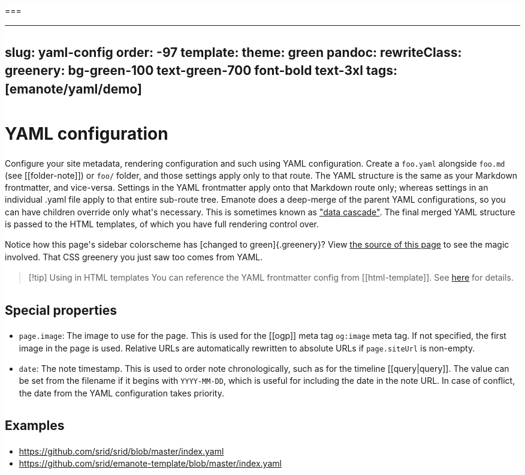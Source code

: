 ===






---
slug: yaml-config
order: -97
template:
  theme: green
pandoc:
  rewriteClass:
    greenery: bg-green-100 text-green-700 font-bold text-3xl
tags: [emanote/yaml/demo]
---

# YAML configuration

Configure your site metadata, rendering configuration and such using YAML configuration. Create a `foo.yaml` alongside `foo.md` (see [[folder-note]]) or `foo/` folder, and those settings apply only to that route. The YAML structure is the same as your Markdown frontmatter, and vice-versa. Settings in the YAML frontmatter apply onto that Markdown route only; whereas settings in an individual .yaml file apply to that entire sub-route tree. Emanote does a deep-merge of the parent YAML configurations, so you can have children override only what's necessary. This is sometimes known as ["data cascade"](https://www.11ty.dev/docs/data-cascade/). The final merged YAML structure is passed to the HTML templates, of which you have full rendering control over.

Notice how this page's sidebar colorscheme has [changed to green]{.greenery}? View [the source of this page](https://github.com/srid/emanote/blob/master/docs/guide/yaml-config.md) to see the magic involved. That CSS greenery you just saw too comes from YAML.

>[!tip] Using in HTML templates
> You can reference the YAML frontmatter config from [[html-template]]. See [here](https://github.com/srid/emanote/discussions/131#discussioncomment-1382189) for details.

## Special properties

- `page.image`: The image to use for the page. This is used for the [[ogp]] meta tag `og:image` meta tag. If not specified, the first image in the page is used. Relative URLs are automatically rewritten to absolute URLs if `page.siteUrl` is non-empty.

- `date`: The note timestamp. This is used to order note chronologically, such as for the timeline [[query|query]].
  The value can be set from the filename if it begins with `YYYY-MM-DD`, which is useful for including the date in the note URL.
  In case of conflict, the date from the YAML configuration takes priority.

## Examples

- https://github.com/srid/srid/blob/master/index.yaml
- https://github.com/srid/emanote-template/blob/master/index.yaml


[show-and-tell]: https://github.com/srid/emanote/discussions/new?category=show-and-tell
[breadcrumbs]: https://en.wikipedia.org/wiki/Breadcrumb_navigation
[^noneg]: A common non-example is a hyperlink containing only an image in the description.
[^wl]: Wikilinks like `[[foo]]` render *as is* (due to a limitation). However, `[[foo|some text]]` will render as `some text` (the link text). If you do not wish to have wikilink syntax appearing in page description, specify a custom like in the second example.
[^img]: Unfortunately, embed wikilinks (eg.: `![[foo.jpeg]]`) are not recognized here. You should use regular links, eg.: `![](foo.jpeg)`.
[^1]: The Stork index file can be accessed at [`-/stork.st`](-/stork.st).
[^neuron]: This feature was inspired by an equivalent feature [from Neuron](https://neuron.zettel.page/uplink-tree).
[^ambig]: This particular selection process [was choosen](https://github.com/srid/emanote/pull/498) in particular to allow combining multiple notebooks (with similar note filenames) at the top-level.
[^1]: First footnote example
[^2]: Second footnote example. Footnotes *within*[^1] footnotes are not handled.
[Brave]: https://brave.com/
[Brave Search]: https://search.brave.com/
[Element]: https://element.io/
[^prop]: See original proposal for this syntax [here](https://talk.commonmark.org/t/highlighting-text-with-the-mark-element/840).
[^callout]: Not all of Obsidian spec may yet be supported. See https://github.com/srid/emanote/issues/465 for details.
[div]: https://developer.mozilla.org/en-US/docs/Web/HTML/Element/div
[^mob]: If you are viewing this page on mobile or smaller screens, the embedded notes will be stacked on top of one another because we use Tailwind's [responsive classes](https://tailwindcss.com/docs/responsive-design). Incidentally, we use the `{class=".."}` syntax, rather than the `{.someClass}` syntax, only because the former is [more lenient](https://github.com/jgm/commonmark-hs/issues/76) in accepting non-standard class names, such as the Tailwind responsive classes (eg. `lg:grid-cols-2`).
[^blk]: This constraint is necessary to ensure that the HTML generated remains valid. Embedded content use block elements, which cannot be embedded inside inline nodes.
[gh]: https://github.com/srid/emanote
[^gh]: [[emanote-template]] also includes the GitHub Pages workflow for static site deployment.
[^h]: If you are [Haskell](https://srid.ca/haskell) developer, see [[architecture]].
[^nixpkgs]: Avoid using the Emanote version from `nixpkgs` repository, as that is **out-of-date**, and furthermore the author is [prohibited](https://srid.ca/nixos-mod) from updating it.
[Nix]: https://nixos.asia/en/nix
[home-manager]: https://nixos.asia/en/home-manager
[module]: https://github.com/srid/emanote/blob/master/nix/home-manager-module.nix
[^term]: You might find the new [Windows Terminal](https://docs.microsoft.com/en-us/windows/terminal/get-started) pleasant to work with.
[wv]: https://x.com/sridca/status/1885689843704807873
[gh]: https://github.com/srid/emanote-template
[^scr]: On Linux, you may use [GNOME screenshot](https://help.gnome.org/users/gnome-help/stable/screen-shot-record.html.en) or (if using a tiling window manager) [maim](https://github.com/naelstrof/maim).
[^sup]: "superior" ... because when using Dropbox, Android phones (unlike desktop computers) cannot have automatic full-sync of files on disk.
[^ios]: Obsidian can also synchronize notes between iOS and macOS [via iCloud](https://help.obsidian.md/Getting+started/Sync+your+notes+across+devices).